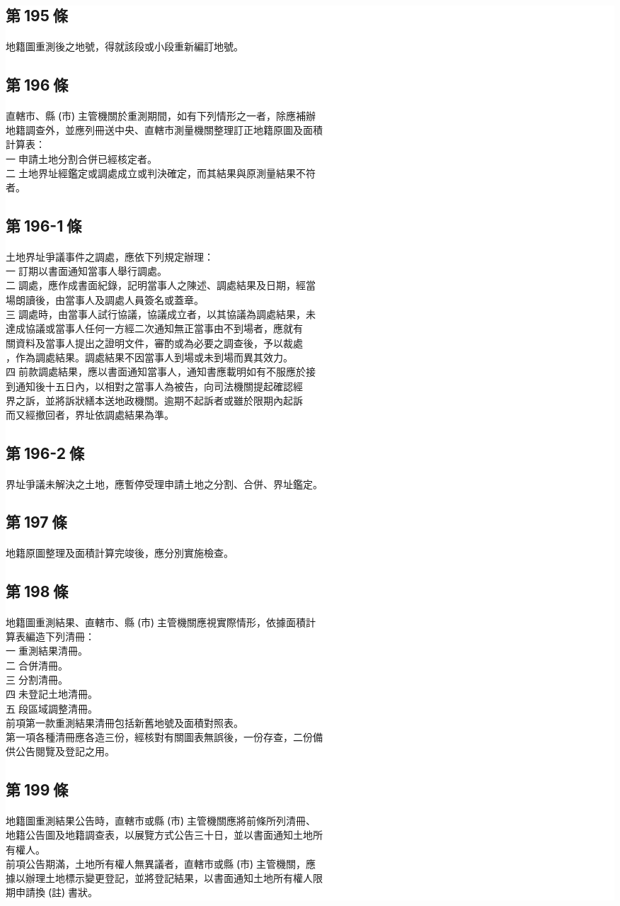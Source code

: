 第 195 條
---------
地籍圖重測後之地號，得就該段或小段重新編訂地號。

第 196 條
---------
直轄市、縣 (市) 主管機關於重測期間，如有下列情形之一者，除應補辦  
地籍調查外，並應列冊送中央、直轄市測量機關整理訂正地籍原圖及面積  
計算表：  
一  申請土地分割合併已經核定者。  
二  土地界址經鑑定或調處成立或判決確定，而其結果與原測量結果不符  
    者。

第 196-1 條
-----------
土地界址爭議事件之調處，應依下列規定辦理：  
一  訂期以書面通知當事人舉行調處。  
二  調處，應作成書面紀錄，記明當事人之陳述、調處結果及日期，經當  
    場朗讀後，由當事人及調處人員簽名或蓋章。  
三  調處時，由當事人試行協議，協議成立者，以其協議為調處結果，未  
    達成協議或當事人任何一方經二次通知無正當事由不到場者，應就有  
    關資料及當事人提出之證明文件，審酌或為必要之調查後，予以裁處  
    ，作為調處結果。調處結果不因當事人到場或未到場而異其效力。  
四  前款調處結果，應以書面通知當事人，通知書應載明如有不服應於接  
    到通知後十五日內，以相對之當事人為被告，向司法機關提起確認經  
    界之訴，並將訴狀繕本送地政機關。逾期不起訴者或雖於限期內起訴  
    而又經撤回者，界址依調處結果為準。

第 196-2 條
-----------
界址爭議未解決之土地，應暫停受理申請土地之分割、合併、界址鑑定。

第 197 條
---------
地籍原圖整理及面積計算完竣後，應分別實施檢查。

第 198 條
---------
地籍圖重測結果、直轄市、縣 (市) 主管機關應視實際情形，依據面積計  
算表編造下列清冊：  
一  重測結果清冊。  
二  合併清冊。  
三  分割清冊。  
四  未登記土地清冊。  
五  段區域調整清冊。  
前項第一款重測結果清冊包括新舊地號及面積對照表。  
第一項各種清冊應各造三份，經核對有關圖表無誤後，一份存查，二份備  
供公告閱覽及登記之用。

第 199 條
---------
地籍圖重測結果公告時，直轄市或縣 (市) 主管機關應將前條所列清冊、  
地籍公告圖及地籍調查表，以展覽方式公告三十日，並以書面通知土地所  
有權人。  
前項公告期滿，土地所有權人無異議者，直轄市或縣 (市) 主管機關，應  
據以辦理土地標示變更登記，並將登記結果，以書面通知土地所有權人限  
期申請換 (註) 書狀。
